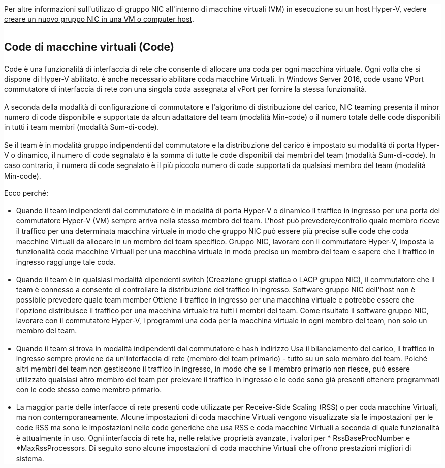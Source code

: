 Per altre informazioni sull'utilizzo di gruppo NIC all'interno di macchine virtuali (VM) in esecuzione su un host Hyper-V, vedere [creare un nuovo gruppo NIC in una VM o computer host](Create-a-New-NIC-Team-on-a-Host-Computer-or-VM.md).
  
## <a name="virtual-machine-queues-vmqs"></a>Code di macchine virtuali (Code)  

Code è una funzionalità di interfaccia di rete che consente di allocare una coda per ogni macchina virtuale.  Ogni volta che si dispone di Hyper-V abilitato. è anche necessario abilitare coda macchine Virtuali. In Windows Server 2016, code usano VPort commutatore di interfaccia di rete con una singola coda assegnata al vPort per fornire la stessa funzionalità. 

A seconda della modalità di configurazione di commutatore e l'algoritmo di distribuzione del carico, NIC teaming presenta il minor numero di code disponibile e supportate da alcun adattatore del team (modalità Min-code) o il numero totale delle code disponibili in tutti i team membri (modalità Sum-di-code).  

Se il team è in modalità gruppo indipendenti dal commutatore e la distribuzione del carico è impostato su modalità di porta Hyper-V o dinamico, il numero di code segnalato è la somma di tutte le code disponibili dai membri del team (modalità Sum-di-code). In caso contrario, il numero di code segnalato è il più piccolo numero di code supportati da qualsiasi membro del team (modalità Min-code).

Ecco perché:  
  
-   Quando il team indipendenti dal commutatore è in modalità di porta Hyper-V o dinamico il traffico in ingresso per una porta del commutatore Hyper-V (VM) sempre arriva nella stesso membro del team. L'host può prevedere/controllo quale membro riceve il traffico per una determinata macchina virtuale in modo che gruppo NIC può essere più precise sulle code che coda macchine Virtuali da allocare in un membro del team specifico. Gruppo NIC, lavorare con il commutatore Hyper-V, imposta la funzionalità coda macchine Virtuali per una macchina virtuale in modo preciso un membro del team e sapere che il traffico in ingresso raggiunge tale coda.  
  
-   Quando il team è in qualsiasi modalità dipendenti switch (Creazione gruppi statica o LACP gruppo NIC), il commutatore che il team è connesso a consente di controllare la distribuzione del traffico in ingresso. Software gruppo NIC dell'host non è possibile prevedere quale team member Ottiene il traffico in ingresso per una macchina virtuale e potrebbe essere che l'opzione distribuisce il traffico per una macchina virtuale tra tutti i membri del team. Come risultato il software gruppo NIC, lavorare con il commutatore Hyper-V, i programmi una coda per la macchina virtuale in ogni membro del team, non solo un membro del team.  
  
-   Quando il team si trova in modalità indipendenti dal commutatore e hash indirizzo Usa il bilanciamento del carico, il traffico in ingresso sempre proviene da un'interfaccia di rete (membro del team primario) - tutto su un solo membro del team. Poiché altri membri del team non gestiscono il traffico in ingresso, in modo che se il membro primario non riesce, può essere utilizzato qualsiasi altro membro del team per prelevare il traffico in ingresso e le code sono già presenti ottenere programmati con le code stesso come membro primario.  

- La maggior parte delle interfacce di rete presenti code utilizzate per Receive-Side Scaling (RSS) o per coda macchine Virtuali, ma non contemporaneamente. Alcune impostazioni di coda macchine Virtuali vengono visualizzate sia le impostazioni per le code RSS ma sono le impostazioni nelle code generiche che usa RSS e coda macchine Virtuali a seconda di quale funzionalità è attualmente in uso. Ogni interfaccia di rete ha, nelle relative proprietà avanzate, i valori per * RssBaseProcNumber e \*MaxRssProcessors. Di seguito sono alcune impostazioni di coda macchine Virtuali che offrono prestazioni migliori di sistema.  
  